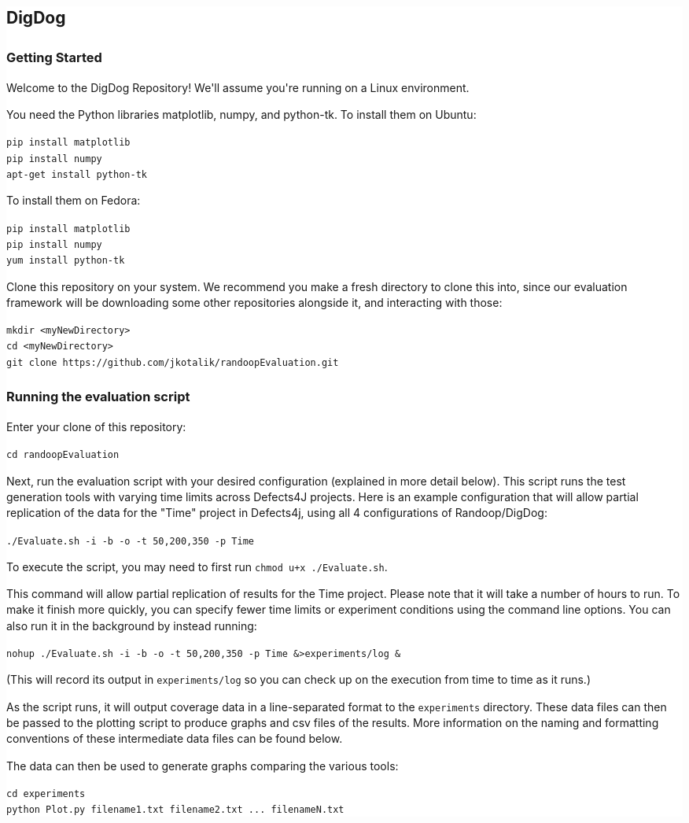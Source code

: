 ## DigDog

### Getting Started
Welcome to the DigDog Repository! We'll assume you're running on a Linux environment.

You need the Python libraries matplotlib, numpy, and python-tk.  To install them on Ubuntu:
```
pip install matplotlib
pip install numpy
apt-get install python-tk
```

To install them on Fedora:
```
pip install matplotlib
pip install numpy
yum install python-tk
```

Clone this repository on your system. We recommend you make a fresh directory to clone this into, since our evaluation framework will be downloading some other repositories alongside it, and interacting with those:

```
mkdir <myNewDirectory>
cd <myNewDirectory>
git clone https://github.com/jkotalik/randoopEvaluation.git
```


### Running the evaluation script

Enter your clone of this repository:

```cd randoopEvaluation```

Next, run the evaluation script with your desired configuration (explained in more detail below). This script runs the test generation tools with varying time limits across Defects4J projects. Here is an example configuration that will allow partial replication of the data for the "Time" project in Defects4j, using all 4 configurations of Randoop/DigDog:

```./Evaluate.sh -i -b -o -t 50,200,350 -p Time```

To execute the script, you may need to first run `chmod u+x ./Evaluate.sh`.

This command will allow partial replication of results for the Time project. Please note that it will take a number of hours to run. To make it finish more quickly, you can specify fewer time limits or experiment conditions using the command line options. You can also run it in the background by instead running:

```nohup ./Evaluate.sh -i -b -o -t 50,200,350 -p Time &>experiments/log &```

(This will record its output in `experiments/log` so you can check up on the execution from time to time as it runs.)

As the script runs, it will output coverage data in a line-separated format to the `experiments` directory. These data files can then be passed to the plotting script to produce graphs and csv files of the results. More information on the naming and formatting conventions of these intermediate data files can be found below.

The data can then be used to generate graphs comparing the various tools:

```
cd experiments
python Plot.py filename1.txt filename2.txt ... filenameN.txt
```

```